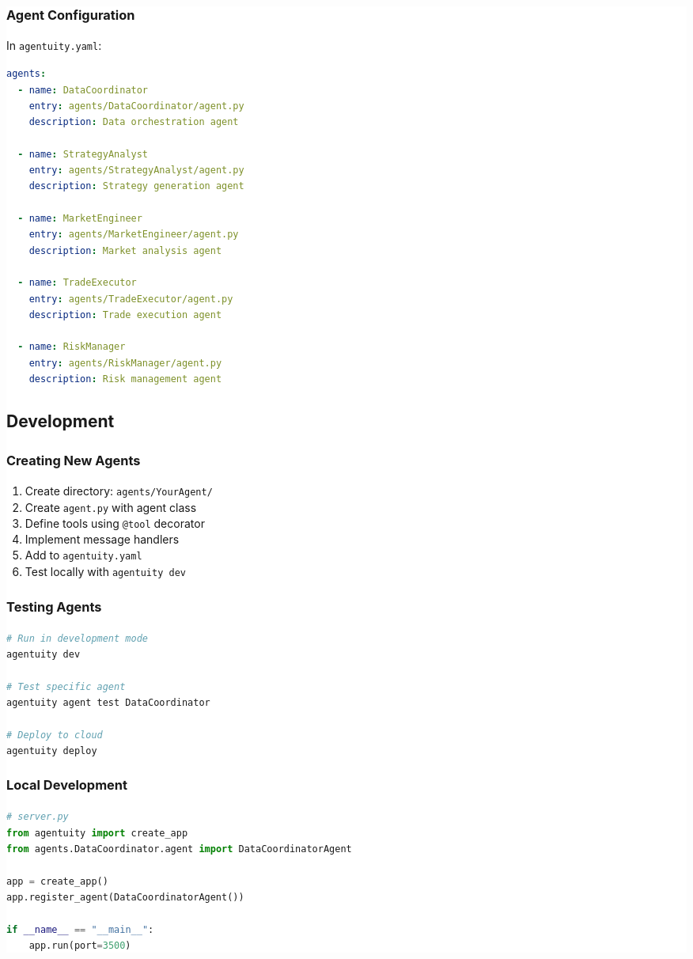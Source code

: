 ### Agent Configuration
In `agentuity.yaml`:
```yaml
agents:
  - name: DataCoordinator
    entry: agents/DataCoordinator/agent.py
    description: Data orchestration agent
    
  - name: StrategyAnalyst
    entry: agents/StrategyAnalyst/agent.py
    description: Strategy generation agent
    
  - name: MarketEngineer
    entry: agents/MarketEngineer/agent.py
    description: Market analysis agent
    
  - name: TradeExecutor
    entry: agents/TradeExecutor/agent.py
    description: Trade execution agent
    
  - name: RiskManager
    entry: agents/RiskManager/agent.py
    description: Risk management agent
```

## Development

### Creating New Agents
1. Create directory: `agents/YourAgent/`
2. Create `agent.py` with agent class
3. Define tools using `@tool` decorator
4. Implement message handlers
5. Add to `agentuity.yaml`
6. Test locally with `agentuity dev`

### Testing Agents
```bash
# Run in development mode
agentuity dev

# Test specific agent
agentuity agent test DataCoordinator

# Deploy to cloud
agentuity deploy
```

### Local Development
```python
# server.py
from agentuity import create_app
from agents.DataCoordinator.agent import DataCoordinatorAgent

app = create_app()
app.register_agent(DataCoordinatorAgent())

if __name__ == "__main__":
    app.run(port=3500)
```
